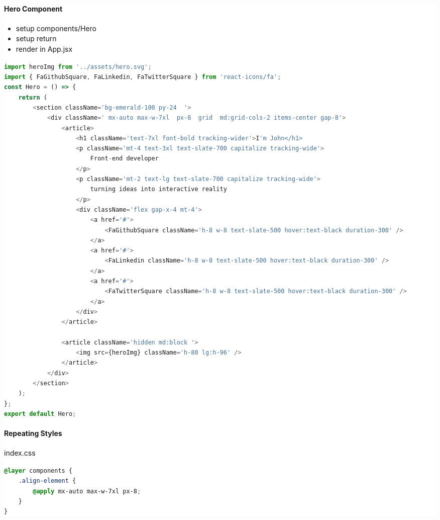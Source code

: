 #### Hero Component

- setup components/Hero
- setup return
- render in App.jsx

```js
import heroImg from '../assets/hero.svg';
import { FaGithubSquare, FaLinkedin, FaTwitterSquare } from 'react-icons/fa';
const Hero = () => {
	return (
		<section className='bg-emerald-100 py-24  '>
			<div className=' mx-auto max-w-7xl  px-8  grid  md:grid-cols-2 items-center gap-8'>
				<article>
					<h1 className='text-7xl font-bold tracking-wider'>I'm John</h1>
					<p className='mt-4 text-3xl text-slate-700 capitalize tracking-wide'>
						Front-end developer
					</p>
					<p className='mt-2 text-lg text-slate-700 capitalize tracking-wide'>
						turning ideas into interactive reality
					</p>
					<div className='flex gap-x-4 mt-4'>
						<a href='#'>
							<FaGithubSquare className='h-8 w-8 text-slate-500 hover:text-black duration-300' />
						</a>
						<a href='#'>
							<FaLinkedin className='h-8 w-8 text-slate-500 hover:text-black duration-300' />
						</a>
						<a href='#'>
							<FaTwitterSquare className='h-8 w-8 text-slate-500 hover:text-black duration-300' />
						</a>
					</div>
				</article>

				<article className='hidden md:block '>
					<img src={heroImg} className='h-80 lg:h-96' />
				</article>
			</div>
		</section>
	);
};
export default Hero;
```

#### Repeating Styles

index.css

```css
@layer components {
	.align-element {
		@apply mx-auto max-w-7xl px-8;
	}
}
```
